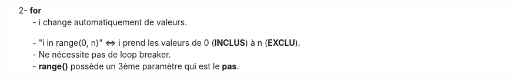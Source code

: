 &nbsp;&nbsp;&nbsp;&nbsp;&nbsp;&nbsp;2- <b>for</b> <br> 
&nbsp;&nbsp;&nbsp;&nbsp;&nbsp;&nbsp;&nbsp;&nbsp;&nbsp;&nbsp;&nbsp;&nbsp;- i change automatiquement de valeurs. <br>

&nbsp;&nbsp;&nbsp;&nbsp;&nbsp;&nbsp;&nbsp;&nbsp;&nbsp;&nbsp;&nbsp;&nbsp;- "i in range(0, n)" <=> i prend les valeurs de 0 (<b>INCLUS</b>) à n (<b>EXCLU</b>).
<br>
&nbsp;&nbsp;&nbsp;&nbsp;&nbsp;&nbsp;&nbsp;&nbsp;&nbsp;&nbsp;&nbsp;&nbsp;- Ne nécessite pas de loop breaker.
<br>
&nbsp;&nbsp;&nbsp;&nbsp;&nbsp;&nbsp;&nbsp;&nbsp;&nbsp;&nbsp;&nbsp;&nbsp;- <b>range()</b> possède un 3ème paramètre qui est le <b>pas</b>.
</td></tr></table>
